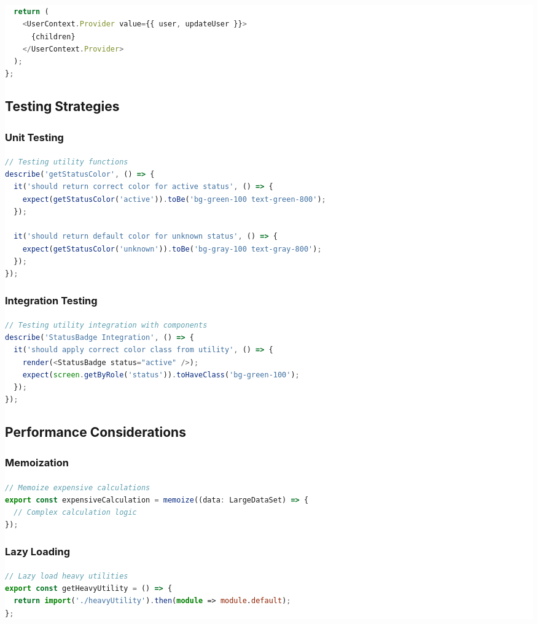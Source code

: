 ```typescript
  return (
    <UserContext.Provider value={{ user, updateUser }}>
      {children}
    </UserContext.Provider>
  );
};
```

## Testing Strategies

### Unit Testing
```typescript
// Testing utility functions
describe('getStatusColor', () => {
  it('should return correct color for active status', () => {
    expect(getStatusColor('active')).toBe('bg-green-100 text-green-800');
  });
  
  it('should return default color for unknown status', () => {
    expect(getStatusColor('unknown')).toBe('bg-gray-100 text-gray-800');
  });
});
```

### Integration Testing
```typescript
// Testing utility integration with components
describe('StatusBadge Integration', () => {
  it('should apply correct color class from utility', () => {
    render(<StatusBadge status="active" />);
    expect(screen.getByRole('status')).toHaveClass('bg-green-100');
  });
});
```

## Performance Considerations

### Memoization
```typescript
// Memoize expensive calculations
export const expensiveCalculation = memoize((data: LargeDataSet) => {
  // Complex calculation logic
});
```

### Lazy Loading
```typescript
// Lazy load heavy utilities
export const getHeavyUtility = () => {
  return import('./heavyUtility').then(module => module.default);
};
```
